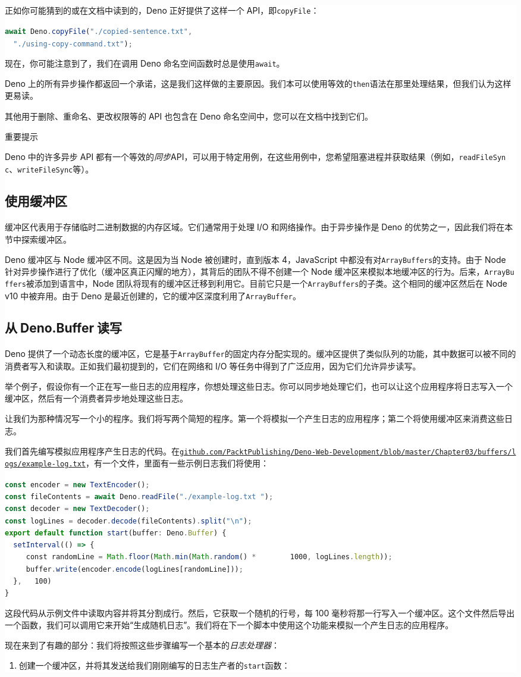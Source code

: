 正如你可能猜到的或在文档中读到的，Deno 正好提供了这样一个 API，即`copyFile`：

```js
await Deno.copyFile("./copied-sentence.txt", 
  "./using-copy-command.txt");
```

现在，你可能注意到了，我们在调用 Deno 命名空间函数时总是使用`await`。

Deno 上的所有异步操作都返回一个承诺，这是我们这样做的主要原因。我们本可以使用等效的`then`语法在那里处理结果，但我们认为这样更易读。

其他用于删除、重命名、更改权限等的 API 也包含在 Deno 命名空间中，您可以在文档中找到它们。

重要提示

Deno 中的许多异步 API 都有一个等效的*同步*API，可以用于特定用例，在这些用例中，您希望阻塞进程并获取结果（例如，`readFileSync`、`writeFileSync`等）。

## 使用缓冲区

缓冲区代表用于存储临时二进制数据的内存区域。它们通常用于处理 I/O 和网络操作。由于异步操作是 Deno 的优势之一，因此我们将在本节中探索缓冲区。

Deno 缓冲区与 Node 缓冲区不同。这是因为当 Node 被创建时，直到版本 4，JavaScript 中都没有对`ArrayBuffers`的支持。由于 Node 针对异步操作进行了优化（缓冲区真正闪耀的地方），其背后的团队不得不创建一个 Node 缓冲区来模拟本地缓冲区的行为。后来，`ArrayBuffers`被添加到语言中，Node 团队将现有的缓冲区迁移到利用它。目前它只是一个`ArrayBuffers`的子类。这个相同的缓冲区然后在 Node v10 中被弃用。由于 Deno 是最近创建的，它的缓冲区深度利用了`ArrayBuffer`。

## 从 Deno.Buffer 读写

Deno 提供了一个动态长度的缓冲区，它是基于`ArrayBuffer`的固定内存分配实现的。缓冲区提供了类似队列的功能，其中数据可以被不同的消费者写入和读取。正如我们最初提到的，它们在网络和 I/O 等任务中得到了广泛应用，因为它们允许异步读写。

举个例子，假设你有一个正在写一些日志的应用程序，你想处理这些日志。你可以同步地处理它们，也可以让这个应用程序将日志写入一个缓冲区，然后有一个消费者异步地处理这些日志。

让我们为那种情况写一个小的程序。我们将写两个简短的程序。第一个将模拟一个产生日志的应用程序；第二个将使用缓冲区来消费这些日志。

我们首先编写模拟应用程序产生日志的代码。在[`github.com/PacktPublishing/Deno-Web-Development/blob/master/Chapter03/buffers/logs/example-log.txt`](https://github.com/PacktPublishing/Deno-Web-Development/blob/master/Chapter03/buffers/logs/example-log.txt)，有一个文件，里面有一些示例日志我们将使用：

```js
const encoder = new TextEncoder();
const fileContents = await Deno.readFile("./example-log.txt ");
const decoder = new TextDecoder();
const logLines = decoder.decode(fileContents).split("\n");
export default function start(buffer: Deno.Buffer) {
  setInterval(() => {
     const randomLine = Math.floor(Math.min(Math.random() *        1000, logLines.length));
     buffer.write(encoder.encode(logLines[randomLine]));
  },   100)
}
```

这段代码从示例文件中读取内容并将其分割成行。然后，它获取一个随机的行号，每 100 毫秒将那一行写入一个缓冲区。这个文件然后导出一个函数，我们可以调用它来开始“生成随机日志”。我们将在下一个脚本中使用这个功能来模拟一个产生日志的应用程序。

现在来到了有趣的部分：我们将按照这些步骤编写一个基本的*日志处理器*：

1.  创建一个缓冲区，并将其发送给我们刚刚编写的日志生产者的`start`函数：
